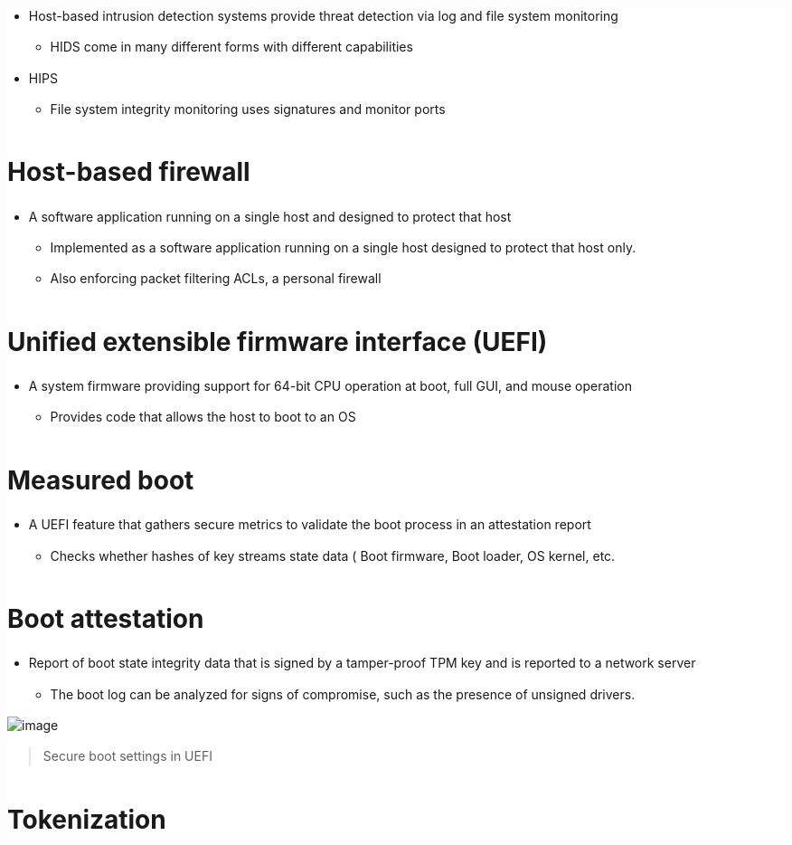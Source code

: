 - Host-based intrusion detection systems provide threat detection via log and file system monitoring 

  - HIDS come in many different forms with different capabilities 



- HIPS

  - File system integrity monitoring uses signatures and monitor ports



# Host-based firewall

- A software application running on a single host and designed to protect that host

  - Implemented as a software application running on a single host designed to protect that host only.

  - Also enforcing packet filtering ACLs, a personal firewall 



# Unified extensible firmware interface (UEFI)

- A system firmware providing support for 64-bit CPU operation at boot, full GUI, and mouse operation 

  - Provides code that allows the host to boot to an OS



# Measured boot

- A UEFI feature that gathers secure metrics to validate the boot process in an attestation report

  - Checks whether hashes of key streams state data ( Boot firmware, Boot loader, OS kernel, etc.

 

 # Boot attestation

 - Report of boot state integrity data that is signed by a tamper-proof TPM key and is reported to a network server

   - The boot log can be analyzed for signs of compromise, such as the presence of unsigned drivers.

   

![image](https://user-images.githubusercontent.com/81980702/120778594-18a93380-c4ec-11eb-9ef2-32a551f021d0.png)

> Secure boot settings in UEFI



# Tokenization
